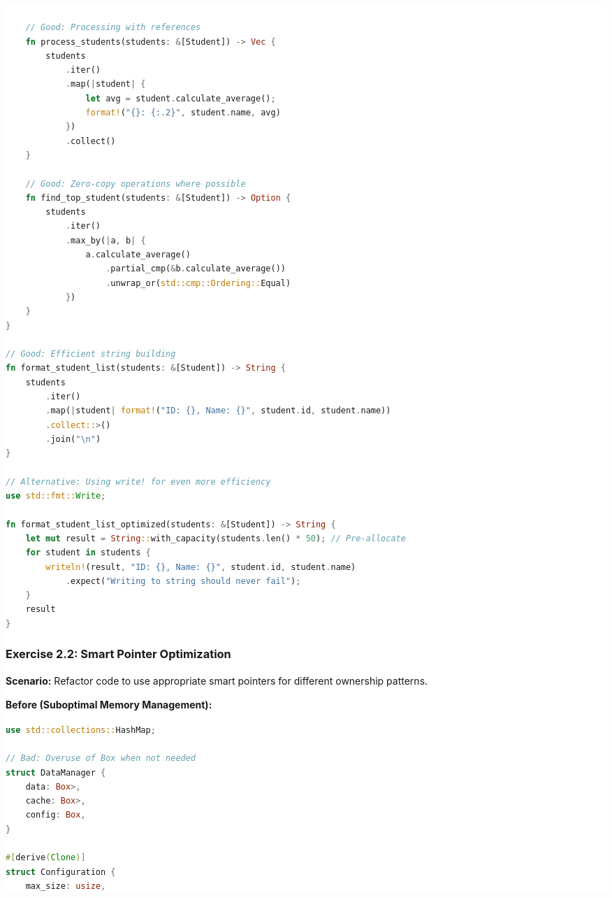 ```rust

    // Good: Processing with references
    fn process_students(students: &[Student]) -> Vec {
        students
            .iter()
            .map(|student| {
                let avg = student.calculate_average();
                format!("{}: {:.2}", student.name, avg)
            })
            .collect()
    }

    // Good: Zero-copy operations where possible
    fn find_top_student(students: &[Student]) -> Option {
        students
            .iter()
            .max_by(|a, b| {
                a.calculate_average()
                    .partial_cmp(&b.calculate_average())
                    .unwrap_or(std::cmp::Ordering::Equal)
            })
    }
}

// Good: Efficient string building
fn format_student_list(students: &[Student]) -> String {
    students
        .iter()
        .map(|student| format!("ID: {}, Name: {}", student.id, student.name))
        .collect::>()
        .join("\n")
}

// Alternative: Using write! for even more efficiency
use std::fmt::Write;

fn format_student_list_optimized(students: &[Student]) -> String {
    let mut result = String::with_capacity(students.len() * 50); // Pre-allocate
    for student in students {
        writeln!(result, "ID: {}, Name: {}", student.id, student.name)
            .expect("Writing to string should never fail");
    }
    result
}
```

### Exercise 2.2: Smart Pointer Optimization

**Scenario:** Refactor code to use appropriate smart pointers for different ownership patterns.

**Before (Suboptimal Memory Management):**
```rust
use std::collections::HashMap;

// Bad: Overuse of Box when not needed
struct DataManager {
    data: Box>,
    cache: Box>,
    config: Box,
}

#[derive(Clone)]
struct Configuration {
    max_size: usize,
```